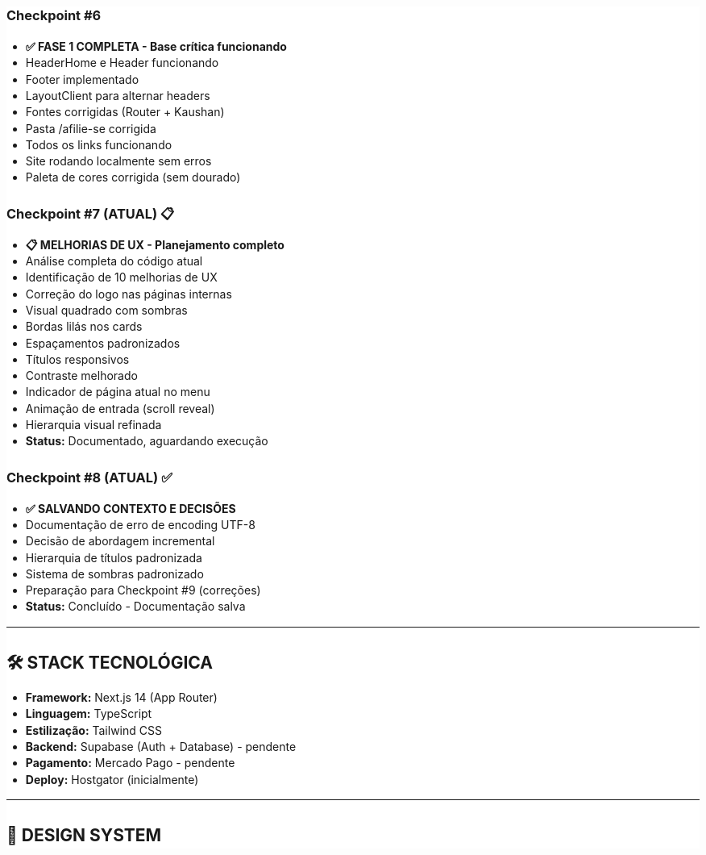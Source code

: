 ### **Checkpoint #6**
- **✅ FASE 1 COMPLETA - Base crítica funcionando**
- HeaderHome e Header funcionando
- Footer implementado
- LayoutClient para alternar headers
- Fontes corrigidas (Router + Kaushan)
- Pasta /afilie-se corrigida
- Todos os links funcionando
- Site rodando localmente sem erros
- Paleta de cores corrigida (sem dourado)

### **Checkpoint #7** (ATUAL) 📋
- **📋 MELHORIAS DE UX - Planejamento completo**
- Análise completa do código atual
- Identificação de 10 melhorias de UX
- Correção do logo nas páginas internas
- Visual quadrado com sombras
- Bordas lilás nos cards
- Espaçamentos padronizados
- Títulos responsivos
- Contraste melhorado
- Indicador de página atual no menu
- Animação de entrada (scroll reveal)
- Hierarquia visual refinada
- **Status:** Documentado, aguardando execução


### **Checkpoint #8** (ATUAL) ✅
- **✅ SALVANDO CONTEXTO E DECISÕES**
- Documentação de erro de encoding UTF-8
- Decisão de abordagem incremental
- Hierarquia de títulos padronizada
- Sistema de sombras padronizado
- Preparação para Checkpoint #9 (correções)
- **Status:** Concluído - Documentação salva

---

## 🛠️ STACK TECNOLÓGICA

- **Framework:** Next.js 14 (App Router)
- **Linguagem:** TypeScript
- **Estilização:** Tailwind CSS
- **Backend:** Supabase (Auth + Database) - pendente
- **Pagamento:** Mercado Pago - pendente
- **Deploy:** Hostgator (inicialmente)

---

## 🎨 DESIGN SYSTEM
